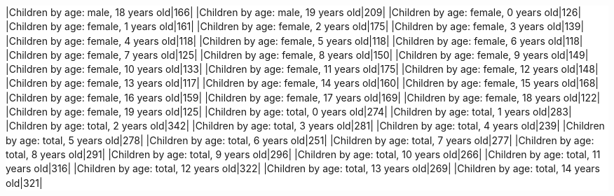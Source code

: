 |Children by age: male, 18 years old|166|
|Children by age: male, 19 years old|209|
|Children by age: female, 0 years old|126|
|Children by age: female, 1 years old|161|
|Children by age: female, 2 years old|175|
|Children by age: female, 3 years old|139|
|Children by age: female, 4 years old|118|
|Children by age: female, 5 years old|118|
|Children by age: female, 6 years old|118|
|Children by age: female, 7 years old|125|
|Children by age: female, 8 years old|150|
|Children by age: female, 9 years old|149|
|Children by age: female, 10 years old|133|
|Children by age: female, 11 years old|175|
|Children by age: female, 12 years old|148|
|Children by age: female, 13 years old|117|
|Children by age: female, 14 years old|160|
|Children by age: female, 15 years old|168|
|Children by age: female, 16 years old|159|
|Children by age: female, 17 years old|169|
|Children by age: female, 18 years old|122|
|Children by age: female, 19 years old|125|
|Children by age: total, 0 years old|274|
|Children by age: total, 1 years old|283|
|Children by age: total, 2 years old|342|
|Children by age: total, 3 years old|281|
|Children by age: total, 4 years old|239|
|Children by age: total, 5 years old|278|
|Children by age: total, 6 years old|251|
|Children by age: total, 7 years old|277|
|Children by age: total, 8 years old|291|
|Children by age: total, 9 years old|296|
|Children by age: total, 10 years old|266|
|Children by age: total, 11 years old|316|
|Children by age: total, 12 years old|322|
|Children by age: total, 13 years old|269|
|Children by age: total, 14 years old|321|